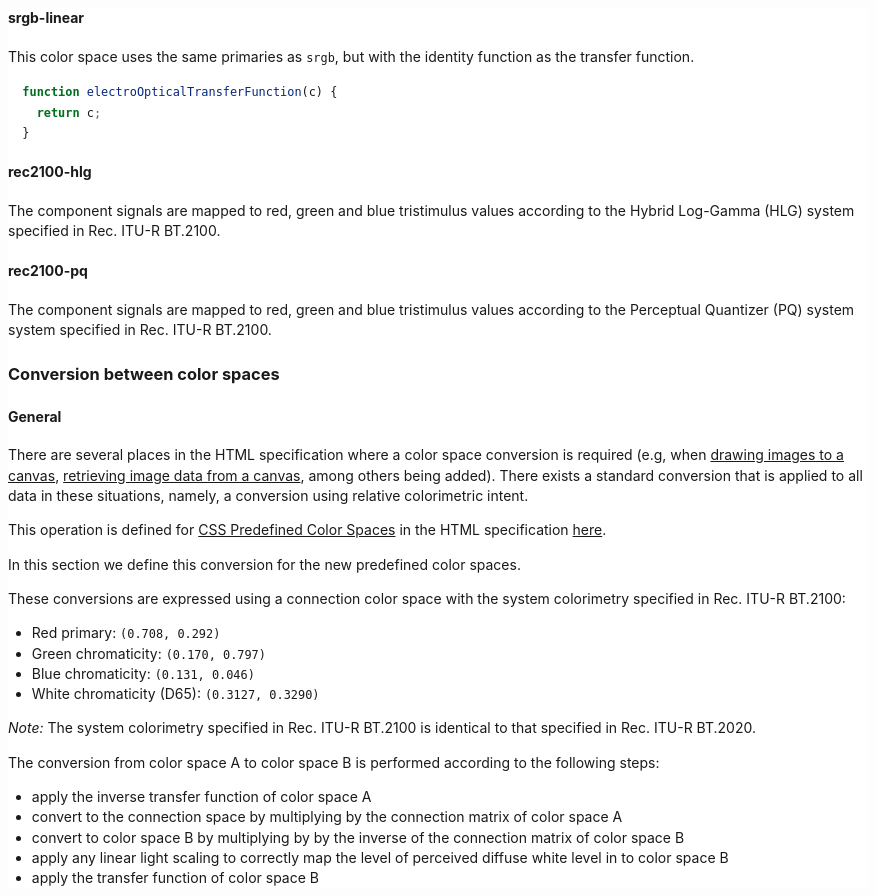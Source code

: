 #### srgb-linear

This color space uses the same primaries as `srgb`, but with the identity function as the transfer function.

```javascript
  function electroOpticalTransferFunction(c) {
    return c;
  }
```

#### rec2100-hlg

The component signals are mapped to red, green and blue tristimulus values according to the Hybrid Log-Gamma (HLG) system specified in Rec. ITU-R BT.2100.

#### rec2100-pq

The component signals are mapped to red, green and blue tristimulus values according to the Perceptual Quantizer (PQ) system system specified in Rec. ITU-R BT.2100.

### Conversion between color spaces

#### General

There are several places in the HTML specification where a color space conversion is required (e.g, when [drawing images to a
canvas](https://html.spec.whatwg.org/multipage/canvas.html#colour-spaces-and-colour-correction), [retrieving image data from a
canvas](https://html.spec.whatwg.org/multipage/canvas.html#dom-context-2d-getimagedata), among others being added). There exists a
standard conversion that is applied to all data in these situations, namely, a conversion using relative colorimetric intent.

This operation is defined for [CSS Predefined Color Spaces](https://www.w3.org/TR/css-color-4/#predefined) in the HTML specification
[here](https://www.w3.org/TR/css-color-4/#predefined-to-lab).

In this section we define this conversion for the new predefined color spaces.

These conversions are expressed using a connection color space with the system colorimetry specified in Rec. ITU-R BT.2100:

* Red primary: `(0.708, 0.292)`
* Green chromaticity: `(0.170, 0.797)`
* Blue chromaticity: `(0.131, 0.046)`
* White chromaticity (D65): `(0.3127, 0.3290)`

_Note:_ The system colorimetry specified in Rec. ITU-R BT.2100 is identical to that specified in Rec. ITU-R BT.2020.

The conversion from color space A to color space B is performed according to the following steps:

* apply the inverse transfer function of color space A
* convert to the connection space by multiplying by the connection matrix of color space A
* convert to color space B by multiplying by by the inverse of the connection matrix of color space B
* apply any linear light scaling to correctly map the level of perceived diffuse white level in to color space B
* apply the transfer function of color space B
